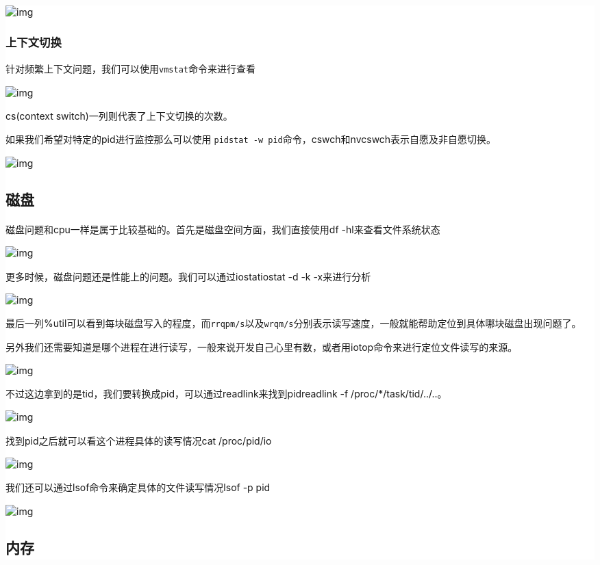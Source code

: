 ![img](https://i.loli.net/2020/09/10/qvukawlV4ASCLYr.jpg)



### 上下文切换

针对频繁上下文问题，我们可以使用`vmstat`命令来进行查看

![img](https://i.loli.net/2020/09/10/21fEDaHF7IczjPT.jpg)

cs(context switch)一列则代表了上下文切换的次数。

如果我们希望对特定的pid进行监控那么可以使用 `pidstat -w pid`命令，cswch和nvcswch表示自愿及非自愿切换。

![img](https://i.loli.net/2020/09/10/wcovumKWTCUD6aB.jpg)



## 磁盘

磁盘问题和cpu一样是属于比较基础的。首先是磁盘空间方面，我们直接使用df -hl来查看文件系统状态

![img](https://i.loli.net/2020/09/10/uiHITf3o8ZXPsSV.jpg)



更多时候，磁盘问题还是性能上的问题。我们可以通过iostatiostat -d -k -x来进行分析

![img](https://i.loli.net/2020/09/10/gnYA7u5U2QZlecH.png)



最后一列%util可以看到每块磁盘写入的程度，而`rrqpm/s`以及`wrqm/s`分别表示读写速度，一般就能帮助定位到具体哪块磁盘出现问题了。

另外我们还需要知道是哪个进程在进行读写，一般来说开发自己心里有数，或者用iotop命令来进行定位文件读写的来源。

![img](https://i.loli.net/2020/09/10/NniI3GxHWQht8lT.jpg)



不过这边拿到的是tid，我们要转换成pid，可以通过readlink来找到pidreadlink -f /proc/*/task/tid/../..。

![img](https://i.loli.net/2020/09/10/glP9n6ZNzTwLbei.png)



找到pid之后就可以看这个进程具体的读写情况cat /proc/pid/io

![img](https://i.loli.net/2020/09/10/rl5kqySPGWUcQDZ.jpg)



我们还可以通过lsof命令来确定具体的文件读写情况lsof -p pid

![img](https://i.loli.net/2020/09/10/UWp75fjZdX8OiVo.jpg)



## 内存
